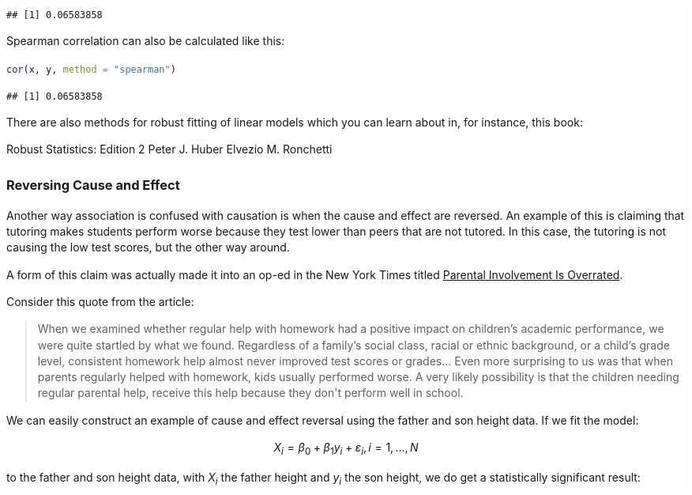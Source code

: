 ```
## [1] 0.06583858
```

Spearman correlation can also be calculated like this:


```r
cor(x, y, method = "spearman")
```

```
## [1] 0.06583858
```

There are also methods for robust fitting of linear models
which you can learn about in, for instance, this book:

Robust Statistics: Edition 2
Peter J. Huber Elvezio M. Ronchetti 

### Reversing Cause and Effect


Another way association is confused with causation is when 
the cause and effect are reversed. An example of this is
claiming that tutoring makes students perform worse because
they test lower than peers that are not tutored. In this
case, the tutoring is not causing the low test scores, 
but the other way around.  

A form of this claim was actually made it into an op-ed
in the New York Times titled 
[Parental Involvement Is Overrated](https://opinionator.blogs.nytimes.com/2014/04/12/parental-involvement-is-overrated/?rref=opinion&module=ArrowsNav&contentCollection=Opinion&action=keypress&region=FixedLeft&pgtype=Blogs). 

Consider this quote from the article:

> When we examined whether regular help with homework had a positive impact on children’s academic performance, we were quite startled by what we found. Regardless of a family’s social class, racial or ethnic background, or a child’s grade level, consistent homework help almost never improved test scores or grades... Even more surprising to us was that when parents regularly helped with homework, kids usually performed worse.
A very likely possibility is that the children needing 
regular parental help, receive this help because 
they don't perform well in school.

We can easily construct an example of cause and
effect reversal using the father and son height
data. If we fit the model:

$$X_i = \beta_0 + \beta_1 y_i + \varepsilon_i, i=1, \dots, N$$

to the father and son height data, with $X_i$ the 
father height and $y_i$ the son height, we do get a 
statistically significant result:

